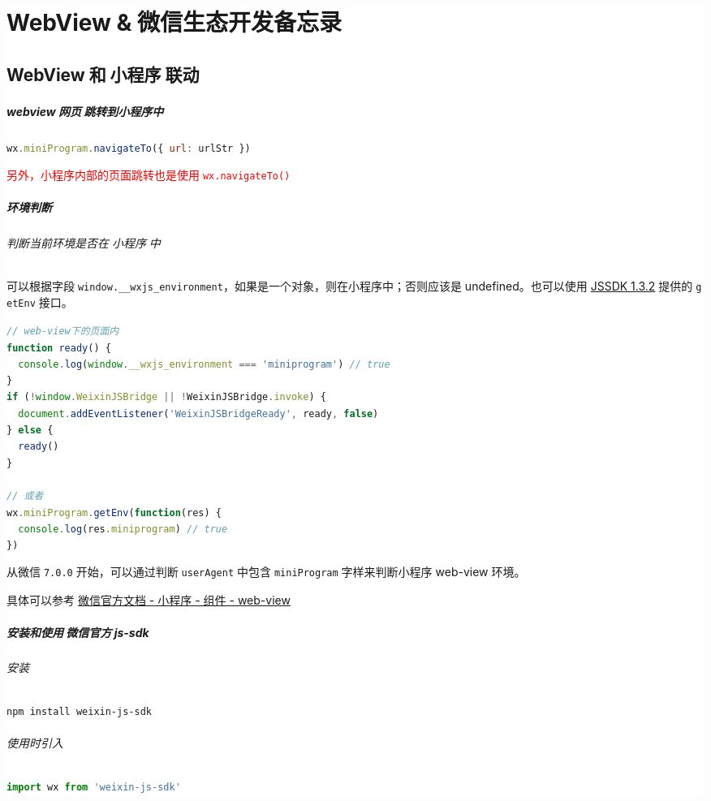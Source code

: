 # WebView & 微信生态开发备忘录



## WebView 和 小程序 联动

##### webview 网页 跳转到小程序中

```js
wx.miniProgram.navigateTo({ url: urlStr })
```

<font color=red>另外，小程序内部的页面跳转也是使用 `wx.navigateTo()`</font>



##### 环境判断

###### 判断当前环境是否在 小程序 中

可以根据字段 `window.__wxjs_environment`，如果是一个对象，则在小程序中；否则应该是 undefined。也可以使用 [JSSDK 1.3.2](https://res.wx.qq.com/open/js/jweixin-1.3.2.js) 提供的 `getEnv` 接口。

```js
// web-view下的页面内
function ready() {
  console.log(window.__wxjs_environment === 'miniprogram') // true
}
if (!window.WeixinJSBridge || !WeixinJSBridge.invoke) {
  document.addEventListener('WeixinJSBridgeReady', ready, false)
} else {
  ready()
}

// 或者
wx.miniProgram.getEnv(function(res) {
  console.log(res.miniprogram) // true
})
```

从微信 `7.0.0` 开始，可以通过判断 `userAgent` 中包含 `miniProgram` 字样来判断小程序 web-view 环境。

具体可以参考 [微信官方文档 - 小程序 - 组件 - web-view](https://developers.weixin.qq.com/miniprogram/dev/component/web-view.html)



##### 安装和使用 微信官方 js-sdk

###### 安装

```sh
npm install weixin-js-sdk
```

###### 使用时引入

```js
import wx from 'weixin-js-sdk'
```
